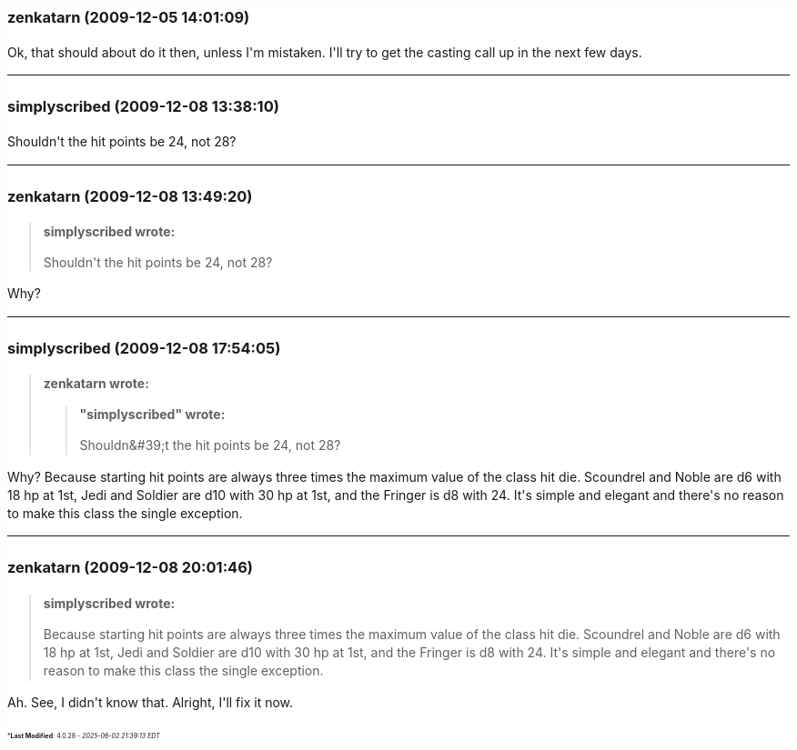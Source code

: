 
### **zenkatarn** (2009-12-05 14:01:09)

Ok, that should about do it then, unless I'm mistaken. I'll try to get the casting call up in the next few days.

---

### **simplyscribed** (2009-12-08 13:38:10)

Shouldn't the hit points be 24, not 28?

---

### **zenkatarn** (2009-12-08 13:49:20)

> **simplyscribed wrote:**
>
> Shouldn&#39;t the hit points be 24, not 28?

Why?

---

### **simplyscribed** (2009-12-08 17:54:05)

> **zenkatarn wrote:**
>
> > **&quot;simplyscribed&quot; wrote:**
> >
> > Shouldn&amp;#39;t the hit points be 24, not 28?

Why?
Because starting hit points are always three times the maximum value of the class hit die. Scoundrel and Noble are d6 with 18 hp at 1st, Jedi and Soldier are d10 with 30 hp at 1st, and the Fringer is d8 with 24. It's simple and elegant and there's no reason to make this class the single exception.

---

### **zenkatarn** (2009-12-08 20:01:46)

> **simplyscribed wrote:**
>
> Because starting hit points are always three times the maximum value of the class hit die. Scoundrel and Noble are d6 with 18 hp at 1st, Jedi and Soldier are d10 with 30 hp at 1st, and the Fringer is d8 with 24. It&#39;s simple and elegant and there&#39;s no reason to make this class the single exception.

Ah. See, I didn't know that. Alright, I'll fix it now.



<span style="font-size: 0.5em;">***Last Modified**: 4.0.28 - *2025-06-02 21:39:13 EDT*</span>